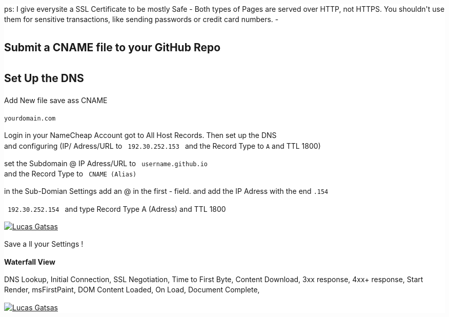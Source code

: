 
ps: I give everysite a SSL Certificate to be mostly Safe - Both types of Pages are served over HTTP, not HTTPS. You shouldn't use them for sensitive transactions, like sending passwords or credit card numbers. - 






<h2 class="section-heading">Submit a CNAME file to your GitHub Repo</h2>
<h2 class="section-heading">Set Up the DNS </h2>


Add New file save ass CNAME 

<code>yourdomain.com</code>


Login in your NameCheap Account got to  All Host Records. Then set up the DNS  
and configuring (IP/ Adress/URL to <code> 192.30.252.153 </code> and the Record Type to <code>A</code> and TTL 1800)


set the Subdomain @  IP Adress/URL to <code> username.github.io  </code> and the Record Type to <code> CNAME (Alias) </code>



in the Sub-Domian Settings add an @ in the first - field. and add the IP Adress with the end <code>.154 </code>  

<code> 192.30.252.154 </code> and type Record Type A (Adress) and TTL 1800

<a href="#">
    <img src="{{ site.baseurl }}/img/lucasgatsas.ch-1.png" style="width:100%" alt="Lucas Gatsas">
</a>


Save a ll your Settings ! 




<strong> Waterfall View</strong>

DNS Lookup,
Initial Connection,
SSL Negotiation,
Time to First Byte,
Content Download,
 3xx response,
 4xx+ response,
Start Render,
msFirstPaint,
DOM Content Loaded,
On Load,
Document Complete,


<a href="#">
    <img src="{{ site.baseurl }}/img/waterfall-view-001.png" style="width:100%" alt="Lucas Gatsas">
</a>
